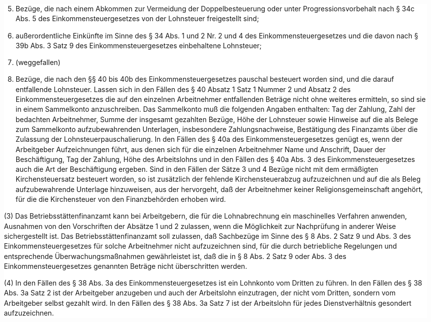 
5.  Bezüge, die nach einem Abkommen zur Vermeidung der Doppelbesteuerung
    oder unter Progressionsvorbehalt nach § 34c Abs. 5 des
    Einkommensteuergesetzes von der Lohnsteuer freigestellt sind;


6.  außerordentliche Einkünfte im Sinne des § 34 Abs. 1 und 2 Nr. 2 und 4
    des Einkommensteuergesetzes und die davon nach § 39b Abs. 3 Satz 9 des
    Einkommensteuergesetzes einbehaltene Lohnsteuer;


7.  (weggefallen)


8.  Bezüge, die nach den §§ 40 bis 40b des Einkommensteuergesetzes
    pauschal besteuert worden sind, und die darauf entfallende Lohnsteuer.
    Lassen sich in den Fällen des § 40 Absatz 1 Satz 1 Nummer 2 und Absatz
    2 des Einkommensteuergesetzes die auf den einzelnen Arbeitnehmer
    entfallenden Beträge nicht ohne weiteres ermitteln, so sind sie in
    einem Sammelkonto anzuschreiben. Das Sammelkonto muß die folgenden
    Angaben enthalten: Tag der Zahlung, Zahl der bedachten Arbeitnehmer,
    Summe der insgesamt gezahlten Bezüge, Höhe der Lohnsteuer sowie
    Hinweise auf die als Belege zum Sammelkonto aufzubewahrenden
    Unterlagen, insbesondere Zahlungsnachweise, Bestätigung des Finanzamts
    über die Zulassung der Lohnsteuerpauschalierung. In den Fällen des §
    40a des Einkommensteuergesetzes genügt es, wenn der Arbeitgeber
    Aufzeichnungen führt, aus denen sich für die einzelnen Arbeitnehmer
    Name und Anschrift, Dauer der Beschäftigung, Tag der Zahlung, Höhe des
    Arbeitslohns und in den Fällen des § 40a Abs. 3 des
    Einkommensteuergesetzes auch die Art der Beschäftigung ergeben. Sind
    in den Fällen der Sätze 3 und 4 Bezüge nicht mit dem ermäßigten
    Kirchensteuersatz besteuert worden, so ist zusätzlich der fehlende
    Kirchensteuerabzug aufzuzeichnen und auf die als Beleg aufzubewahrende
    Unterlage hinzuweisen, aus der hervorgeht, daß der Arbeitnehmer keiner
    Religionsgemeinschaft angehört, für die die Kirchensteuer von den
    Finanzbehörden erhoben wird.




(3) Das Betriebsstättenfinanzamt kann bei Arbeitgebern, die für die
Lohnabrechnung ein maschinelles Verfahren anwenden, Ausnahmen von den
Vorschriften der Absätze 1 und 2 zulassen, wenn die Möglichkeit zur
Nachprüfung in anderer Weise sichergestellt ist. Das
Betriebsstättenfinanzamt soll zulassen, daß Sachbezüge im Sinne des §
8 Abs. 2 Satz 9 und Abs. 3 des Einkommensteuergesetzes für solche
Arbeitnehmer nicht aufzuzeichnen sind, für die durch betriebliche
Regelungen und entsprechende Überwachungsmaßnahmen gewährleistet ist,
daß die in § 8 Abs. 2 Satz 9 oder Abs. 3 des Einkommensteuergesetzes
genannten Beträge nicht überschritten werden.

(4) In den Fällen des § 38 Abs. 3a des Einkommensteuergesetzes ist ein
Lohnkonto vom Dritten zu führen. In den Fällen des § 38 Abs. 3a Satz 2
ist der Arbeitgeber anzugeben und auch der Arbeitslohn einzutragen,
der nicht vom Dritten, sondern vom Arbeitgeber selbst gezahlt wird. In
den Fällen des § 38 Abs. 3a Satz 7 ist der Arbeitslohn für jedes
Dienstverhältnis gesondert aufzuzeichnen.
